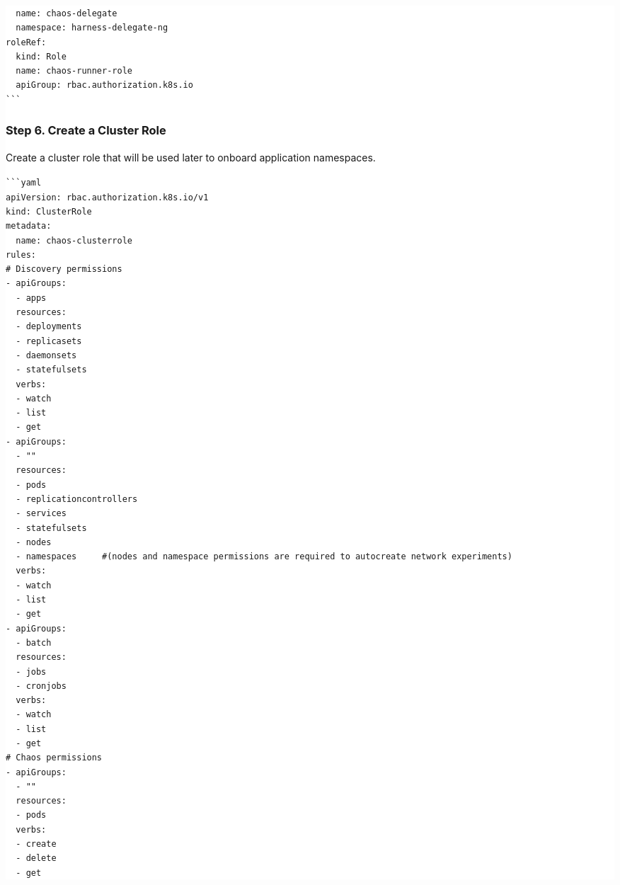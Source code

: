       name: chaos-delegate
      namespace: harness-delegate-ng
    roleRef:
      kind: Role
      name: chaos-runner-role
      apiGroup: rbac.authorization.k8s.io
    ```

### Step 6. Create a Cluster Role 

Create a cluster role that will be used later to onboard application namespaces.

    ```yaml
    apiVersion: rbac.authorization.k8s.io/v1
    kind: ClusterRole
    metadata:
      name: chaos-clusterrole
    rules:
    # Discovery permissions
    - apiGroups:
      - apps
      resources:
      - deployments
      - replicasets
      - daemonsets
      - statefulsets
      verbs:
      - watch
      - list
      - get
    - apiGroups:
      - ""
      resources:
      - pods
      - replicationcontrollers
      - services
      - statefulsets
      - nodes
      - namespaces     #(nodes and namespace permissions are required to autocreate network experiments)
      verbs:
      - watch
      - list
      - get
    - apiGroups:
      - batch
      resources:
      - jobs
      - cronjobs
      verbs:
      - watch
      - list
      - get
    # Chaos permissions
    - apiGroups:
      - ""
      resources:
      - pods
      verbs:
      - create
      - delete
      - get